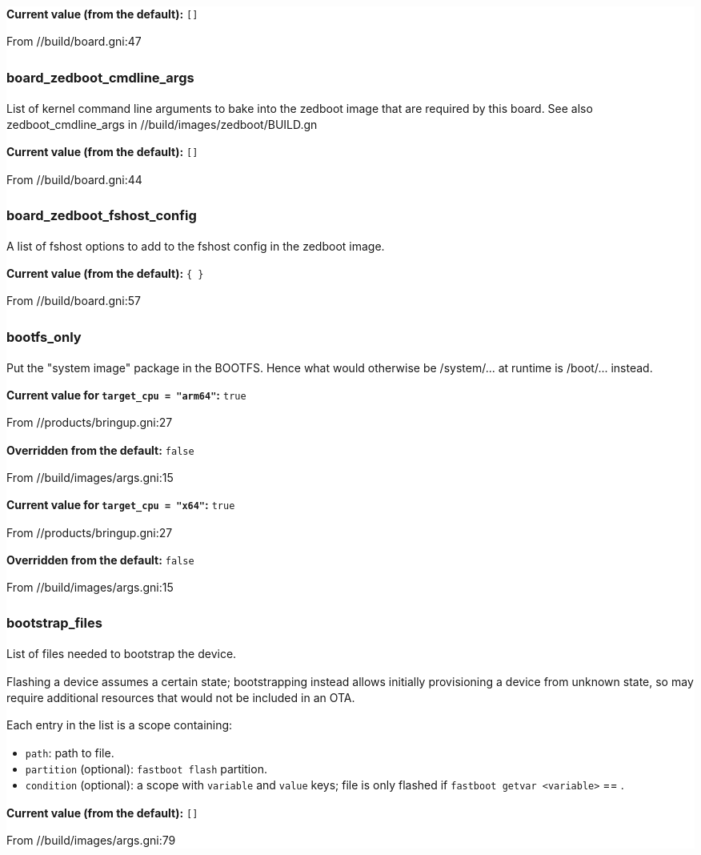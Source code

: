 **Current value (from the default):** `[]`

From //build/board.gni:47

### board_zedboot_cmdline_args

List of kernel command line arguments to bake into the zedboot image that are
required by this board. See also zedboot_cmdline_args in
//build/images/zedboot/BUILD.gn

**Current value (from the default):** `[]`

From //build/board.gni:44

### board_zedboot_fshost_config

A list of fshost options to add to the fshost config in the zedboot image.

**Current value (from the default):** `{ }`

From //build/board.gni:57

### bootfs_only

Put the "system image" package in the BOOTFS.  Hence what would
otherwise be /system/... at runtime is /boot/... instead.

**Current value for `target_cpu = "arm64"`:** `true`

From //products/bringup.gni:27

**Overridden from the default:** `false`

From //build/images/args.gni:15

**Current value for `target_cpu = "x64"`:** `true`

From //products/bringup.gni:27

**Overridden from the default:** `false`

From //build/images/args.gni:15

### bootstrap_files

List of files needed to bootstrap the device.

Flashing a device assumes a certain state; bootstrapping instead allows
initially provisioning a device from unknown state, so may require
additional resources that would not be included in an OTA.

Each entry in the list is a scope containing:
 * `path`: path to file.
 * `partition` (optional): `fastboot flash` partition.
 * `condition` (optional): a scope with `variable` and `value` keys; file is
   only flashed if `fastboot getvar <variable>` == <value>.

**Current value (from the default):** `[]`

From //build/images/args.gni:79
